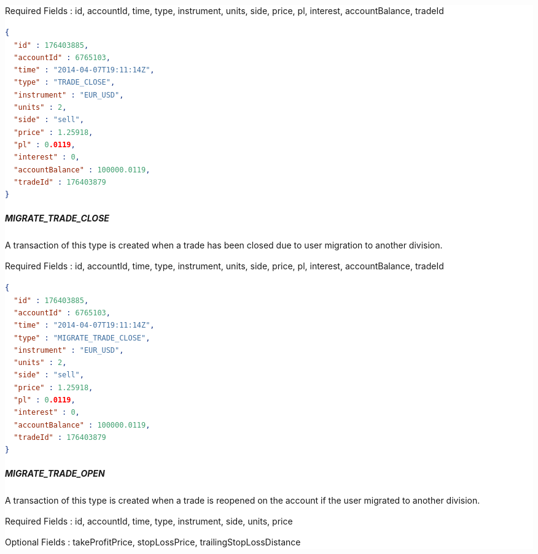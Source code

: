 Required Fields
: id, accountId, time, type, instrument, units, side, price, pl, interest, accountBalance, tradeId

~~~json
{
  "id" : 176403885,
  "accountId" : 6765103,
  "time" : "2014-04-07T19:11:14Z",
  "type" : "TRADE_CLOSE",
  "instrument" : "EUR_USD",
  "units" : 2,
  "side" : "sell",
  "price" : 1.25918,
  "pl" : 0.0119,
  "interest" : 0,
  "accountBalance" : 100000.0119,
  "tradeId" : 176403879
}
~~~


##### MIGRATE_TRADE_CLOSE
A transaction of this type is created when a trade has been closed due to user migration to another division.

Required Fields
: id, accountId, time, type, instrument, units, side, price, pl, interest, accountBalance, tradeId

~~~json
{
  "id" : 176403885,
  "accountId" : 6765103,
  "time" : "2014-04-07T19:11:14Z",
  "type" : "MIGRATE_TRADE_CLOSE",
  "instrument" : "EUR_USD",
  "units" : 2,
  "side" : "sell",
  "price" : 1.25918,
  "pl" : 0.0119,
  "interest" : 0,
  "accountBalance" : 100000.0119,
  "tradeId" : 176403879
}
~~~


##### MIGRATE_TRADE_OPEN
A transaction of this type is created when a trade is reopened on the account if the user migrated to another division.

Required Fields
: id, accountId, time, type, instrument, side, units, price

Optional Fields
: takeProfitPrice, stopLossPrice, trailingStopLossDistance

